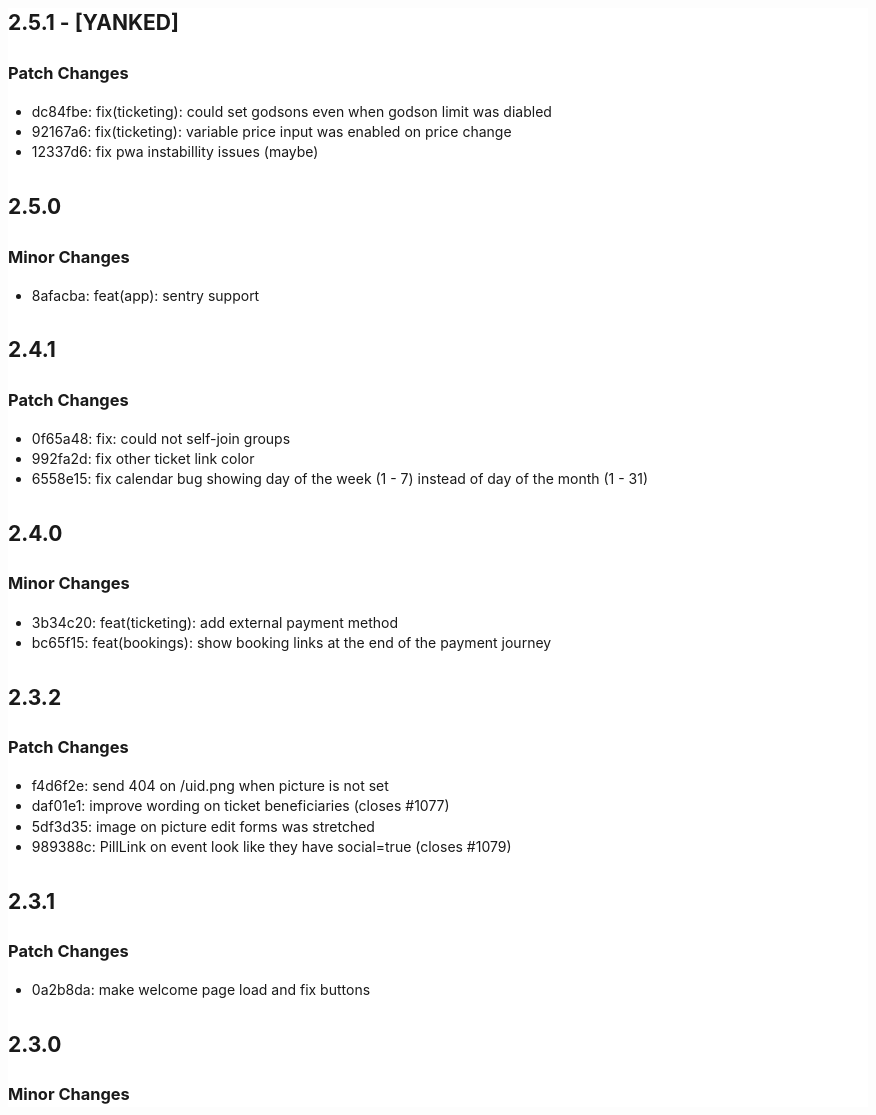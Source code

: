 ## 2.5.1 - [YANKED]

### Patch Changes

- dc84fbe: fix(ticketing): could set godsons even when godson limit was diabled
- 92167a6: fix(ticketing): variable price input was enabled on price change
- 12337d6: fix pwa instabillity issues (maybe)

## 2.5.0

### Minor Changes

- 8afacba: feat(app): sentry support

## 2.4.1

### Patch Changes

- 0f65a48: fix: could not self-join groups
- 992fa2d: fix other ticket link color
- 6558e15: fix calendar bug showing day of the week (1 - 7) instead of day of the month (1 - 31)

## 2.4.0

### Minor Changes

- 3b34c20: feat(ticketing): add external payment method
- bc65f15: feat(bookings): show booking links at the end of the payment journey

## 2.3.2

### Patch Changes

- f4d6f2e: send 404 on /uid.png when picture is not set
- daf01e1: improve wording on ticket beneficiaries (closes #1077)
- 5df3d35: image on picture edit forms was stretched
- 989388c: PillLink on event look like they have social=true (closes #1079)

## 2.3.1

### Patch Changes

- 0a2b8da: make welcome page load and fix buttons

## 2.3.0

### Minor Changes
